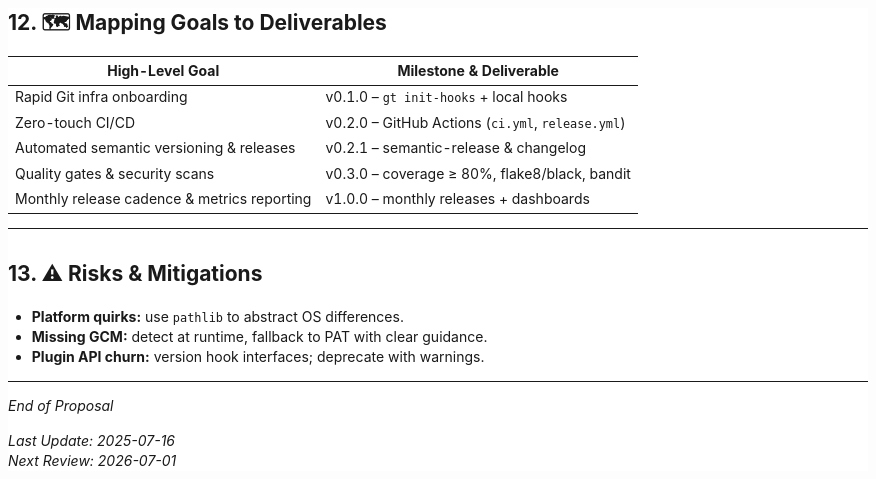 ## 12. 🗺️ Mapping Goals to Deliverables

| High-Level Goal                             | Milestone & Deliverable                           |
|---------------------------------------------|---------------------------------------------------|
| Rapid Git infra onboarding                  | v0.1.0 – `gt init-hooks` + local hooks            |
| Zero-touch CI/CD                            | v0.2.0 – GitHub Actions (`ci.yml`, `release.yml`) |
| Automated semantic versioning & releases    | v0.2.1 – semantic-release & changelog             |
| Quality gates & security scans              | v0.3.0 – coverage ≥ 80%, flake8/black, bandit     |
| Monthly release cadence & metrics reporting | v1.0.0 – monthly releases + dashboards            |

---

## 13. ⚠️ Risks & Mitigations

* **Platform quirks:** use `pathlib` to abstract OS differences.
* **Missing GCM:** detect at runtime, fallback to PAT with clear guidance.
* **Plugin API churn:** version hook interfaces; deprecate with warnings.

---

*End of Proposal*

_Last Update: 2025-07-16_<br>
_Next Review: 2026-07-01_
